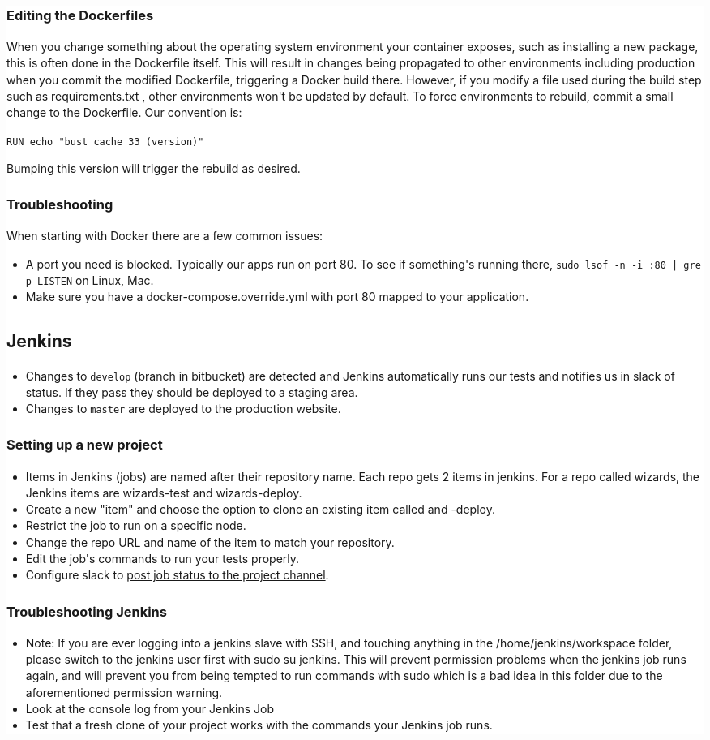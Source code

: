 ### Editing the Dockerfiles

When you change something about the operating system environment your
container exposes, such as installing a new package, this is often done
in the Dockerfile itself. This will result in changes being propagated
to other environments including production when you commit the modified
Dockerfile, triggering a Docker build there. However, if you modify a
file used during the build step such as requirements.txt , other
environments won't be updated by default. To force environments to
rebuild, commit a small change to the Dockerfile. Our convention is:

    RUN echo "bust cache 33 (version)"

Bumping this version will trigger the rebuild as desired.

### Troubleshooting

When starting with Docker there are a few common issues:

  - A port you need is blocked. Typically our apps run on port 80. To
    see if something's running there, `sudo lsof -n -i :80 | grep
    LISTEN` on Linux, Mac.
  - Make sure you have a docker-compose.override.yml with port 80 mapped
    to your application.

## Jenkins

  - Changes to `develop` (branch in bitbucket) are detected and Jenkins
    automatically runs our tests and notifies us in slack of status. If
    they pass they should be deployed to a staging area.
  - Changes to `master` are deployed to the production website.

### Setting up a new project

  - Items in Jenkins (jobs) are named after their repository name. Each
    repo gets 2 items in jenkins. For a repo called wizards, the Jenkins
    items are wizards-test and wizards-deploy.
  - Create a new "item" and choose the option to clone an existing item
    called and -deploy.
  - Restrict the job to run on a specific node.
  - Change the repo URL and name of the item to match your repository.
  - Edit the job's commands to run your tests properly.
  - Configure slack to [post job status to the project
    channel](https://github.com/jenkinsci/slack-plugin#install-instructions-for-slack).

### Troubleshooting Jenkins

  - Note: If you are ever logging into a jenkins slave with SSH, and
    touching anything in the /home/jenkins/workspace folder, please
    switch to the jenkins user first with <span class="title-ref">sudo
    su jenkins</span>. This will prevent permission problems when the
    jenkins job runs again, and will prevent you from being tempted to
    run commands with <span class="title-ref">sudo</span> which is a bad
    idea in this folder due to the aforementioned permission warning.
  - Look at the console log from your Jenkins Job
  - Test that a fresh clone of your project works with the commands your
    Jenkins job runs.
